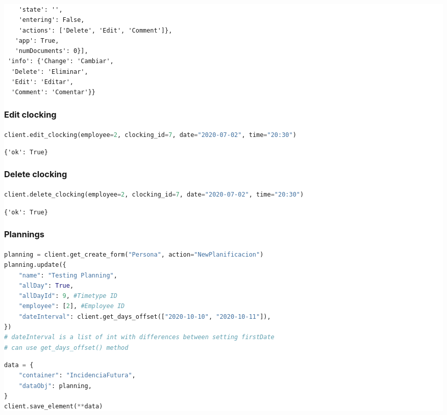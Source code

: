         'state': '',
        'entering': False,
        'actions': ['Delete', 'Edit', 'Comment']},
       'app': True,
       'numDocuments': 0}],
     'info': {'Change': 'Cambiar',
      'Delete': 'Eliminar',
      'Edit': 'Editar',
      'Comment': 'Comentar'}}



### Edit clocking


```python
client.edit_clocking(employee=2, clocking_id=7, date="2020-07-02", time="20:30")
```




    {'ok': True}



### Delete clocking


```python
client.delete_clocking(employee=2, clocking_id=7, date="2020-07-02", time="20:30")
```




    {'ok': True}



### Plannings


```python
planning = client.get_create_form("Persona", action="NewPlanificacion")
planning.update({
    "name": "Testing Planning",
    "allDay": True,
    "allDayId": 9, #Timetype ID
    "employee": [2], #Employee ID
    "dateInterval": client.get_days_offset(["2020-10-10", "2020-10-11"]),
})
# dateInterval is a list of int with differences between setting firstDate
# can use get_days_offset() method
```


```python
data = {
    "container": "IncidenciaFutura",
    "dataObj": planning,
}
client.save_element(**data)
```

